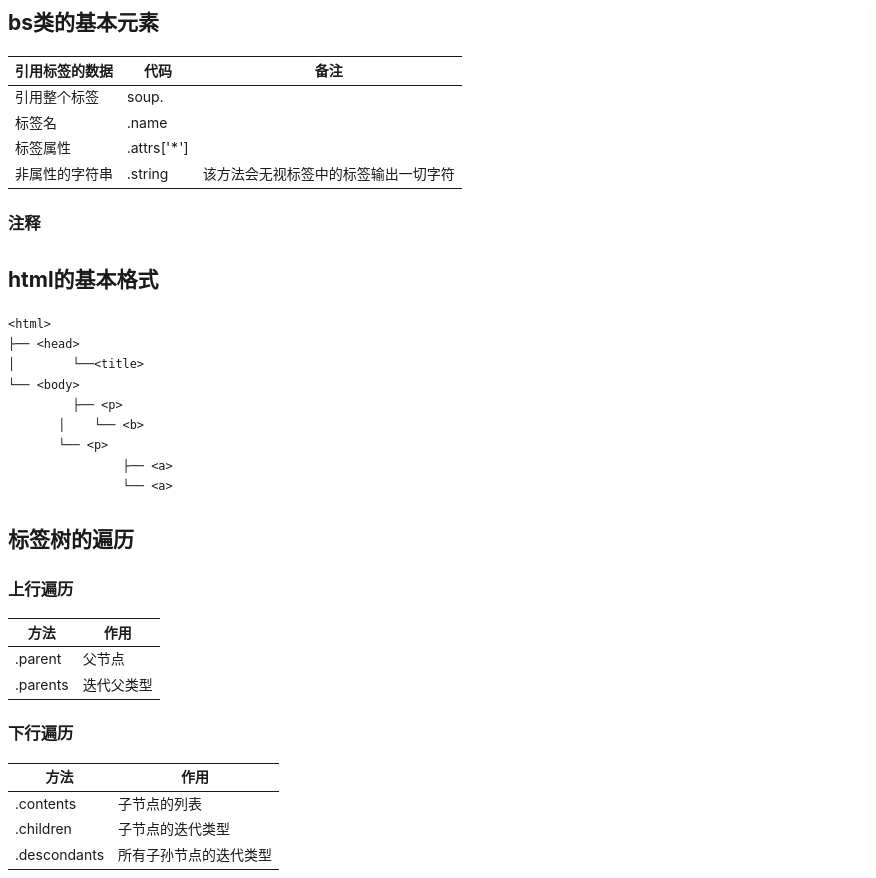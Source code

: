 ## bs类的基本元素



|引用标签的数据|代码|备注|
|---|---|---|
|引用整个标签|soup.<tag>|
|标签名|<tag>.name|
|标签属性|<tag>.attrs['*']|
|非属性的字符串|<tag>.string|该方法会无视标签中的标签输出一切字符|




### 注释



## html的基本格式
```
<html>
├── <head>
│  		 └──<title>
└── <body>
  		 ├── <p>
       │    └── <b>
       └── <p>
        		├── <a>
        		└── <a>
```


## 标签树的遍历

### 上行遍历

| 方法    | 作用 |
| ------- | ---- |
| .parent |   父节点   |
|.parents|迭代父类型|

### 下行遍历

| 方法    | 作用 |
| ------- | ---- |
|.contents|子节点的列表|
|.children|子节点的迭代类型|
|.descondants|所有子孙节点的迭代类型|
